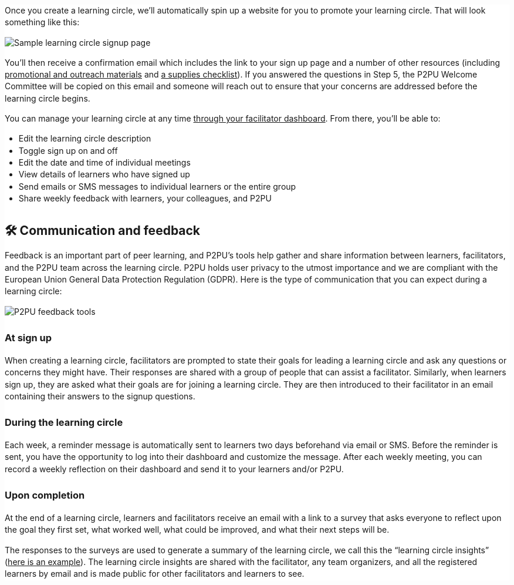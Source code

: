 
Once you create a learning circle, we’ll automatically spin up a website for you to promote your learning circle. That will look something like this:

![Sample learning circle signup page](https://community.p2pu.org/uploads/default/original/2X/0/03306f129a415ac4f955cb918c5ae665b6b963e3.png)

You’ll then receive a confirmation email which includes the link to your sign up page and a number of other resources (including [promotional and outreach materials](https://community.p2pu.org/c/learning-circles/promotion-and-outreach) and [a supplies checklist](https://community.p2pu.org/c/learning-circles/creating-a-learning-circle)). If you answered the questions in Step 5, the P2PU Welcome Committee will be copied on this email and someone will reach out to ensure that your concerns are addressed before the learning circle begins. 

You can manage your learning circle at any time <a href="https://learningcircles.p2pu.org/en/" target="_blank">through your facilitator dashboard</a>. From there, you’ll be able to:
- Edit the learning circle description
- Toggle sign up on and off
- Edit the date and time of individual meetings
- View details of learners who have signed up
- Send emails or SMS messages to individual learners or the entire group
- Share weekly feedback with learners, your colleagues, and P2PU

## 🛠️ Communication and feedback
Feedback is an important part of peer learning, and P2PU’s tools help gather and share information between learners, facilitators, and the P2PU team across the learning circle. P2PU holds user privacy to the utmost importance and we are compliant with the European Union General Data Protection Regulation (GDPR). Here is the type of communication that you can expect during a learning circle:

![P2PU feedback tools](https://community.p2pu.org/uploads/default/original/2X/9/992ae54c06126b5c73ace33ba270cdc477fb0225.png)
### At sign up
When creating a learning circle, facilitators are prompted to state their goals for leading a learning circle and ask any questions or concerns they might have. Their responses are shared with a group of people that can assist a facilitator.  Similarly, when learners sign up, they are asked what their goals are for joining a learning circle. They are then introduced to their facilitator in an email containing their answers to the signup questions.
### During the learning circle
Each week, a reminder message is automatically sent to learners two days beforehand via email or SMS. Before the reminder is sent, you have the opportunity to log into their dashboard and customize the message.
After each weekly meeting, you can record a weekly reflection on their dashboard and send it to your learners and/or P2PU.
### 
### Upon completion
At the end of a learning circle, learners and facilitators receive an email with a link to a survey that asks everyone to reflect upon the goal they first set, what worked well, what could be improved, and what their next steps will be. 

The responses to the surveys are used to generate a summary of the learning circle, we call this the “learning circle insights” (<a href="https://learningcircles.p2pu.org/en/studygroup/923/report/" target="_blank">here is an example</a>). The learning circle insights are shared with the facilitator, any team organizers, and all the registered learners by email and is made public for other facilitators and learners to see. 
